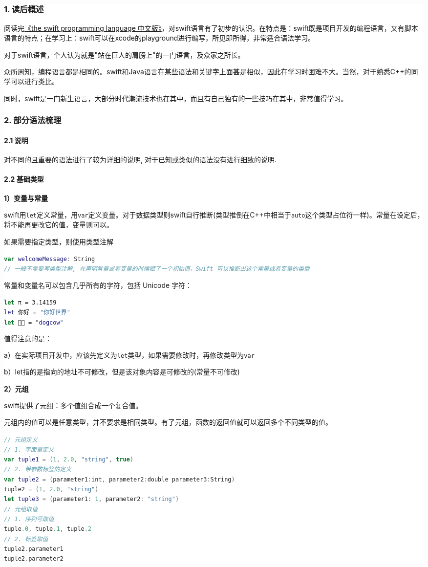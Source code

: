 ###  1. 读后概述

阅读完[《the swift programming language 中文版》](https://swiftgg.gitbook.io/swift/)，对swift语言有了初步的认识。在特点是：swift既是项目开发的编程语言，又有脚本语言的特点；在学习上：swift可以在xcode的playground进行编写，所见即所得，非常适合语法学习。

对于swift语言，个人认为就是"站在巨人的肩膀上"的一门语言，及众家之所长。

众所周知，编程语言都是相同的。swift和Java语言在某些语法和关键字上面甚是相似，因此在学习时困难不大。当然，对于熟悉C++的同学可以进行类比。

同时，swift是一门新生语言，大部分时代潮流技术也在其中，而且有自己独有的一些技巧在其中，非常值得学习。

### 2. 部分语法梳理

#### 2.1 说明

对不同的且重要的语法进行了较为详细的说明, 对于已知或类似的语法没有进行细致的说明.

#### 2.2 基础类型

**1）变量与常量**

swift用`let`定义常量，用`var`定义变量。对于数据类型则swift自行推断(类型推倒在C++中相当于`auto`这个类型占位符一样)。常量在设定后，将不能再更改它的值，变量则可以。

如果需要指定类型，则使用类型注解

```swift
var welcomeMessage: String
// 一般不需要写类型注解, 在声明常量或者变量的时候赋了一个初始值，Swift 可以推断出这个常量或者变量的类型
```

常量和变量名可以包含几乎所有的字符，包括 Unicode 字符：

```swift
let π = 3.14159
let 你好 = "你好世界"
let 🐶🐮 = "dogcow"
```

值得注意的是：

a）在实际项目开发中，应该先定义为`let`类型，如果需要修改时，再修改类型为`var`

b）let指的是指向的地址不可修改，但是该对象内容是可修改的(常量不可修改)

**2）元组**

swift提供了元组：多个值组合成一个复合值。

元组内的值可以是任意类型，并不要求是相同类型。有了元组，函数的返回值就可以返回多个不同类型的值。

```swift
// 元组定义
// 1. 字面量定义
var tuple1 = (1, 2.0, "string", true)
// 2. 带参数标签的定义
var tuple2 = (parameter1:int, parameter2:double parameter3:String)
tuple2 = (1, 2.0, "string")
let tuple3 = (parameter1: 1, parameter2: "string")
// 元组取值
// 1. 序列号取值
tuple.0, tuple.1, tuple.2
// 2. 标签取值
tuple2.parameter1
tuple2.parameter2
```

